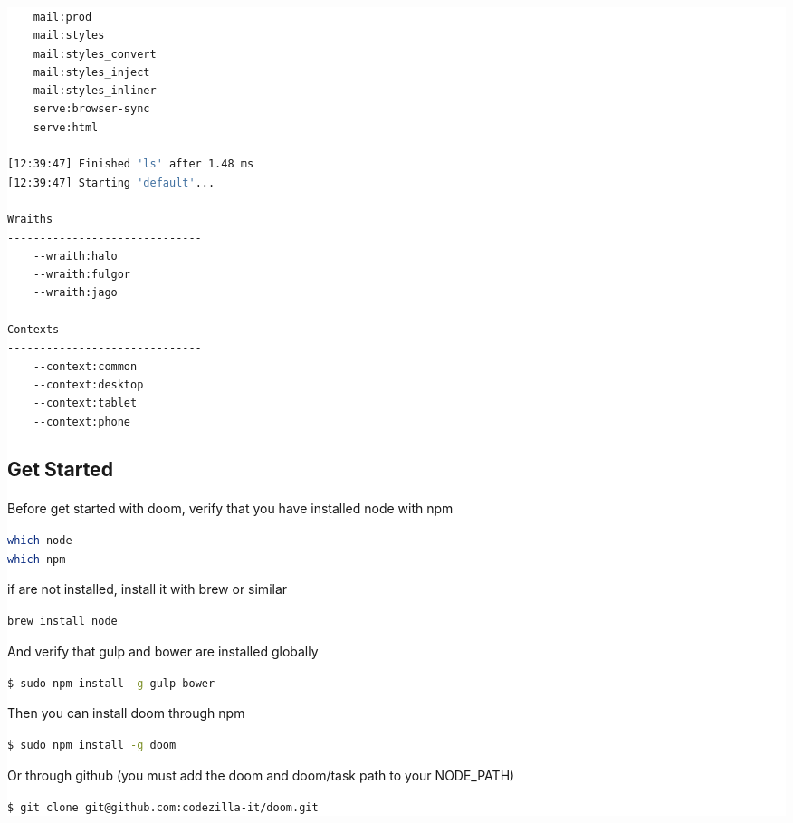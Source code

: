 ```bash
    mail:prod
    mail:styles
    mail:styles_convert
    mail:styles_inject
    mail:styles_inliner
    serve:browser-sync
    serve:html

[12:39:47] Finished 'ls' after 1.48 ms
[12:39:47] Starting 'default'...

Wraiths
------------------------------
    --wraith:halo
    --wraith:fulgor
    --wraith:jago

Contexts
------------------------------
    --context:common
    --context:desktop
    --context:tablet
    --context:phone
```

## Get Started

Before get started with doom, verify that you have installed node with npm

```bash
which node
which npm
```

if are not installed, install it with brew or similar

```bash
brew install node
```

And verify that gulp and bower are installed globally

```bash
$ sudo npm install -g gulp bower
```

Then you can install doom through npm

```bash
$ sudo npm install -g doom
```

Or through github (you must add the doom and doom/task path to your NODE_PATH)

```bash
$ git clone git@github.com:codezilla-it/doom.git
```

